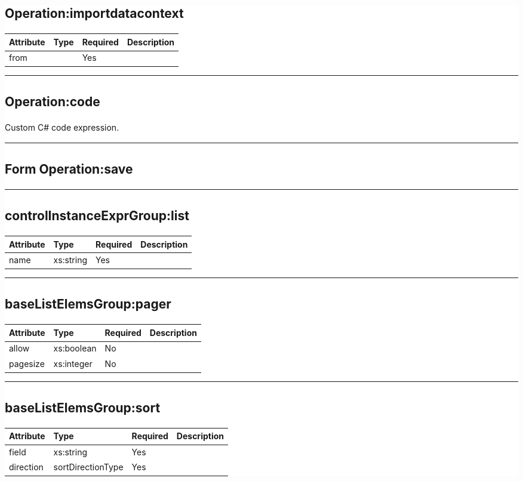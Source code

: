 
## Operation:importdatacontext ##

| **Attribute** | **Type** | Required | **Description** |
|:--------------|:---------|:---------|:----------------|
| from          |          | Yes      |                 |


---


## Operation:code ##
Custom C# code expression.

---


## Form Operation:save ##


---


## controlInstanceExprGroup:list ##

| **Attribute** | **Type** | Required | **Description** |
|:--------------|:---------|:---------|:----------------|
| name          | xs:string | Yes      |                 |


---


## baseListElemsGroup:pager ##

| **Attribute** | **Type** | Required | **Description** |
|:--------------|:---------|:---------|:----------------|
| allow         | xs:boolean | No       |                 |
| pagesize      | xs:integer | No       |                 |


---


## baseListElemsGroup:sort ##

| **Attribute** | **Type** | Required | **Description** |
|:--------------|:---------|:---------|:----------------|
| field         | xs:string | Yes      |                 |
| direction     | sortDirectionType | Yes      |                 |

